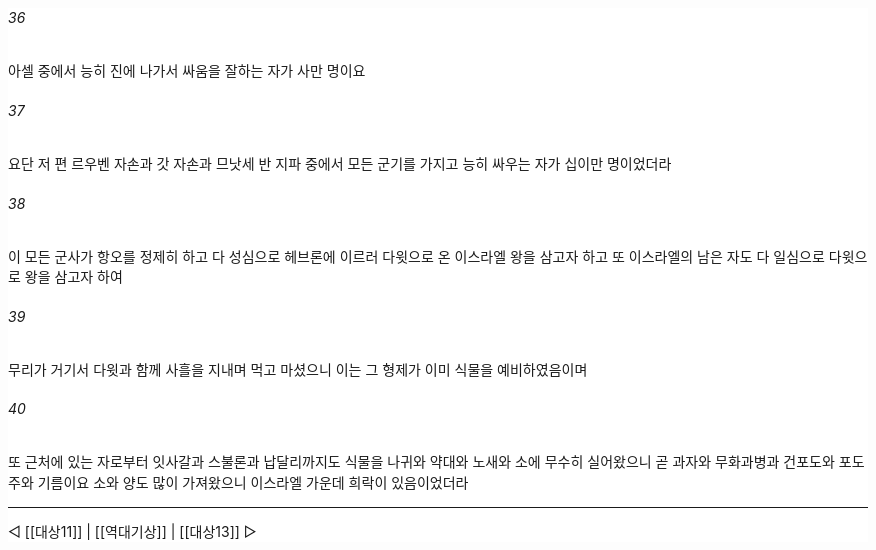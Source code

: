 ###### 36
아셀 중에서 능히 진에 나가서 싸움을 잘하는 자가 사만 명이요

###### 37
요단 저 편 르우벤 자손과 갓 자손과 므낫세 반 지파 중에서 모든 군기를 가지고 능히 싸우는 자가 십이만 명이었더라

###### 38
이 모든 군사가 항오를 정제히 하고 다 성심으로 헤브론에 이르러 다윗으로 온 이스라엘 왕을 삼고자 하고 또 이스라엘의 남은 자도 다 일심으로 다윗으로 왕을 삼고자 하여

###### 39
무리가 거기서 다윗과 함께 사흘을 지내며 먹고 마셨으니 이는 그 형제가 이미 식물을 예비하였음이며

###### 40
또 근처에 있는 자로부터 잇사갈과 스불론과 납달리까지도 식물을 나귀와 약대와 노새와 소에 무수히 실어왔으니 곧 과자와 무화과병과 건포도와 포도주와 기름이요 소와 양도 많이 가져왔으니 이스라엘 가운데 희락이 있음이었더라

***
◁ [[대상11]] | [[역대기상]] | [[대상13]] ▷